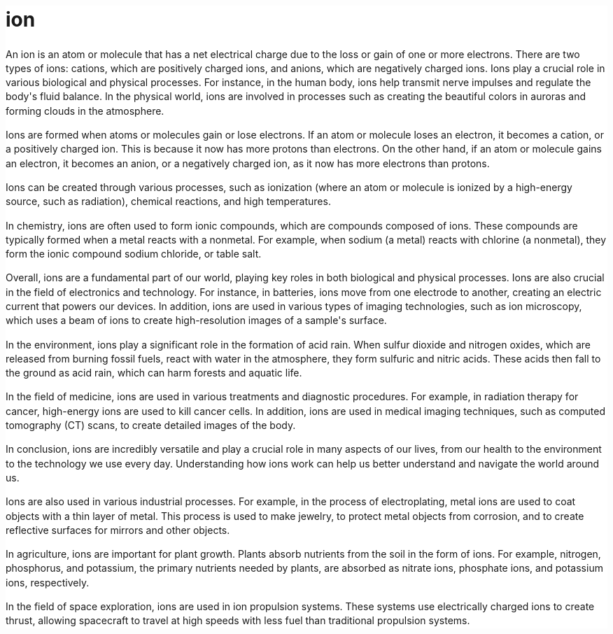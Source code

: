 # ion

An ion is an atom or molecule that has a net electrical charge due to the loss or gain of one or more electrons. There are two types of ions: cations, which are positively charged ions, and anions, which are negatively charged ions. Ions play a crucial role in various biological and physical processes. For instance, in the human body, ions help transmit nerve impulses and regulate the body's fluid balance. In the physical world, ions are involved in processes such as creating the beautiful colors in auroras and forming clouds in the atmosphere.

Ions are formed when atoms or molecules gain or lose electrons. If an atom or molecule loses an electron, it becomes a cation, or a positively charged ion. This is because it now has more protons than electrons. On the other hand, if an atom or molecule gains an electron, it becomes an anion, or a negatively charged ion, as it now has more electrons than protons.

Ions can be created through various processes, such as ionization (where an atom or molecule is ionized by a high-energy source, such as radiation), chemical reactions, and high temperatures.

In chemistry, ions are often used to form ionic compounds, which are compounds composed of ions. These compounds are typically formed when a metal reacts with a nonmetal. For example, when sodium (a metal) reacts with chlorine (a nonmetal), they form the ionic compound sodium chloride, or table salt.

Overall, ions are a fundamental part of our world, playing key roles in both biological and physical processes. Ions are also crucial in the field of electronics and technology. For instance, in batteries, ions move from one electrode to another, creating an electric current that powers our devices. In addition, ions are used in various types of imaging technologies, such as ion microscopy, which uses a beam of ions to create high-resolution images of a sample's surface.

In the environment, ions play a significant role in the formation of acid rain. When sulfur dioxide and nitrogen oxides, which are released from burning fossil fuels, react with water in the atmosphere, they form sulfuric and nitric acids. These acids then fall to the ground as acid rain, which can harm forests and aquatic life.

In the field of medicine, ions are used in various treatments and diagnostic procedures. For example, in radiation therapy for cancer, high-energy ions are used to kill cancer cells. In addition, ions are used in medical imaging techniques, such as computed tomography (CT) scans, to create detailed images of the body.

In conclusion, ions are incredibly versatile and play a crucial role in many aspects of our lives, from our health to the environment to the technology we use every day. Understanding how ions work can help us better understand and navigate the world around us.

Ions are also used in various industrial processes. For example, in the process of electroplating, metal ions are used to coat objects with a thin layer of metal. This process is used to make jewelry, to protect metal objects from corrosion, and to create reflective surfaces for mirrors and other objects.

In agriculture, ions are important for plant growth. Plants absorb nutrients from the soil in the form of ions. For example, nitrogen, phosphorus, and potassium, the primary nutrients needed by plants, are absorbed as nitrate ions, phosphate ions, and potassium ions, respectively.

In the field of space exploration, ions are used in ion propulsion systems. These systems use electrically charged ions to create thrust, allowing spacecraft to travel at high speeds with less fuel than traditional propulsion systems.
